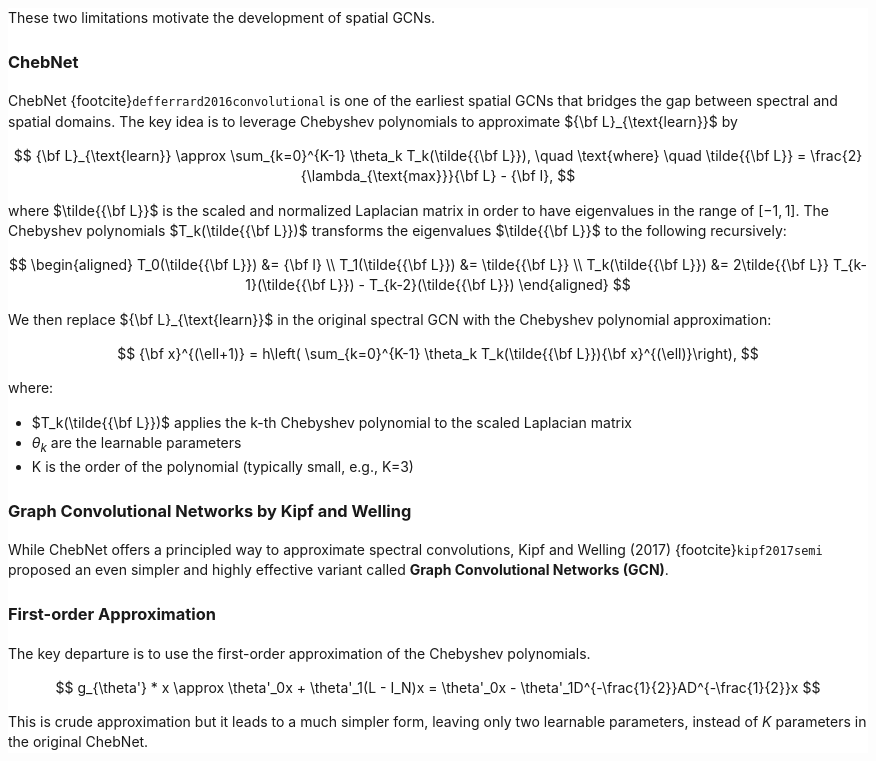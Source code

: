 These two limitations motivate the development of spatial GCNs.

### ChebNet

ChebNet {footcite}`defferrard2016convolutional` is one of the earliest spatial GCNs that bridges the gap between spectral and spatial domains.
The key idea is to leverage Chebyshev polynomials to approximate ${\bf L}_{\text{learn}}$ by

$$
{\bf L}_{\text{learn}} \approx \sum_{k=0}^{K-1} \theta_k T_k(\tilde{{\bf L}}), \quad \text{where} \quad \tilde{{\bf L}} = \frac{2}{\lambda_{\text{max}}}{\bf L} - {\bf I},
$$

where $\tilde{{\bf L}}$ is the scaled and normalized Laplacian matrix in order to have eigenvalues in the range of $[-1,1]$. The Chebyshev polynomials $T_k(\tilde{{\bf L}})$ transforms the eigenvalues $\tilde{{\bf L}}$ to the following recursively:

$$
\begin{aligned}
T_0(\tilde{{\bf L}}) &= {\bf I} \\
T_1(\tilde{{\bf L}}) &= \tilde{{\bf L}} \\
T_k(\tilde{{\bf L}}) &= 2\tilde{{\bf L}} T_{k-1}(\tilde{{\bf L}}) - T_{k-2}(\tilde{{\bf L}})
\end{aligned}
$$

We then replace ${\bf L}_{\text{learn}}$ in the original spectral GCN with the Chebyshev polynomial approximation:

$$
{\bf x}^{(\ell+1)} = h\left( \sum_{k=0}^{K-1} \theta_k T_k(\tilde{{\bf L}}){\bf x}^{(\ell)}\right),
$$

where:
- $T_k(\tilde{{\bf L}})$ applies the k-th Chebyshev polynomial to the scaled Laplacian matrix
- $\theta_k$ are the learnable parameters
- K is the order of the polynomial (typically small, e.g., K=3)

### Graph Convolutional Networks by Kipf and Welling

While ChebNet offers a principled way to approximate spectral convolutions, Kipf and Welling (2017) {footcite}`kipf2017semi` proposed an even simpler and highly effective variant called **Graph Convolutional Networks (GCN)**.


### First-order Approximation

The key departure is to use the first-order approximation of the Chebyshev polynomials.

$$
g_{\theta'} * x \approx \theta'_0x + \theta'_1(L - I_N)x = \theta'_0x - \theta'_1D^{-\frac{1}{2}}AD^{-\frac{1}{2}}x
$$

This is crude approximation but it leads to a much simpler form, leaving only two learnable parameters, instead of $K$ parameters in the original ChebNet.
